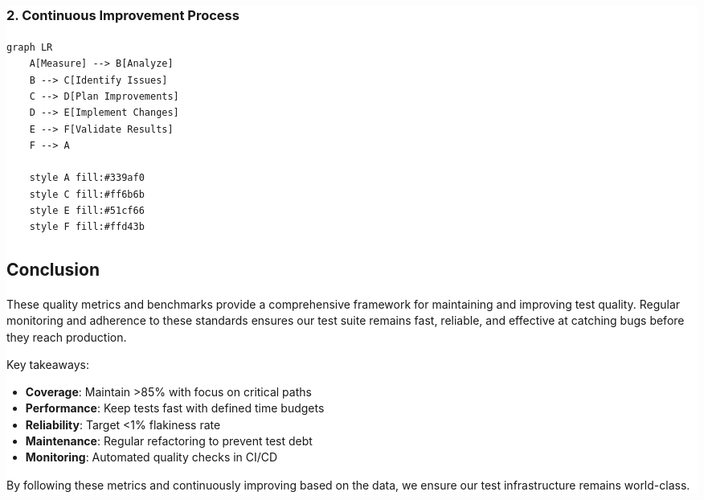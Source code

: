 ### 2. Continuous Improvement Process

```mermaid
graph LR
    A[Measure] --> B[Analyze]
    B --> C[Identify Issues]
    C --> D[Plan Improvements]
    D --> E[Implement Changes]
    E --> F[Validate Results]
    F --> A
    
    style A fill:#339af0
    style C fill:#ff6b6b
    style E fill:#51cf66
    style F fill:#ffd43b
```

## Conclusion

These quality metrics and benchmarks provide a comprehensive framework for maintaining and improving test quality. Regular monitoring and adherence to these standards ensures our test suite remains fast, reliable, and effective at catching bugs before they reach production.

Key takeaways:
- **Coverage**: Maintain >85% with focus on critical paths
- **Performance**: Keep tests fast with defined time budgets
- **Reliability**: Target <1% flakiness rate
- **Maintenance**: Regular refactoring to prevent test debt
- **Monitoring**: Automated quality checks in CI/CD

By following these metrics and continuously improving based on the data, we ensure our test infrastructure remains world-class.